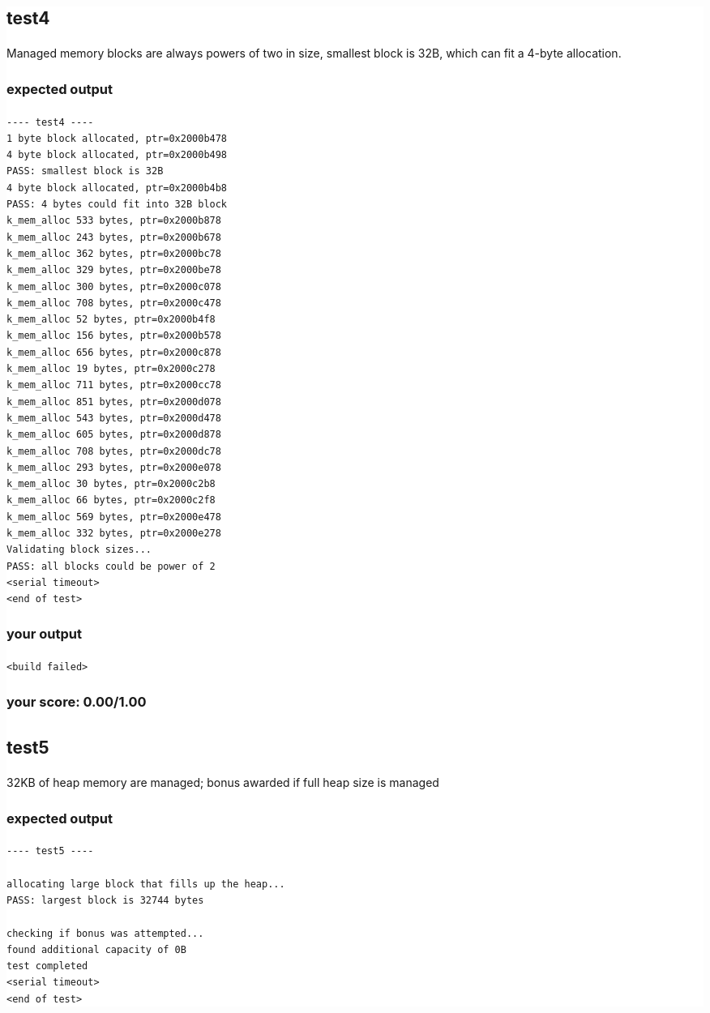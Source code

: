 ## test4
Managed memory blocks are always powers of two in size, smallest block is 32B, which can fit a 4-byte allocation.

### expected output
```
---- test4 ----
1 byte block allocated, ptr=0x2000b478
4 byte block allocated, ptr=0x2000b498
PASS: smallest block is 32B
4 byte block allocated, ptr=0x2000b4b8
PASS: 4 bytes could fit into 32B block
k_mem_alloc 533 bytes, ptr=0x2000b878
k_mem_alloc 243 bytes, ptr=0x2000b678
k_mem_alloc 362 bytes, ptr=0x2000bc78
k_mem_alloc 329 bytes, ptr=0x2000be78
k_mem_alloc 300 bytes, ptr=0x2000c078
k_mem_alloc 708 bytes, ptr=0x2000c478
k_mem_alloc 52 bytes, ptr=0x2000b4f8
k_mem_alloc 156 bytes, ptr=0x2000b578
k_mem_alloc 656 bytes, ptr=0x2000c878
k_mem_alloc 19 bytes, ptr=0x2000c278
k_mem_alloc 711 bytes, ptr=0x2000cc78
k_mem_alloc 851 bytes, ptr=0x2000d078
k_mem_alloc 543 bytes, ptr=0x2000d478
k_mem_alloc 605 bytes, ptr=0x2000d878
k_mem_alloc 708 bytes, ptr=0x2000dc78
k_mem_alloc 293 bytes, ptr=0x2000e078
k_mem_alloc 30 bytes, ptr=0x2000c2b8
k_mem_alloc 66 bytes, ptr=0x2000c2f8
k_mem_alloc 569 bytes, ptr=0x2000e478
k_mem_alloc 332 bytes, ptr=0x2000e278
Validating block sizes...
PASS: all blocks could be power of 2
<serial timeout>
<end of test>

```
### your output
```
<build failed>

```
### your score: 0.00/1.00

## test5
32KB of heap memory are managed; bonus awarded if full heap size is managed

### expected output
```
---- test5 ----

allocating large block that fills up the heap...
PASS: largest block is 32744 bytes

checking if bonus was attempted...
found additional capacity of 0B
test completed
<serial timeout>
<end of test>
```